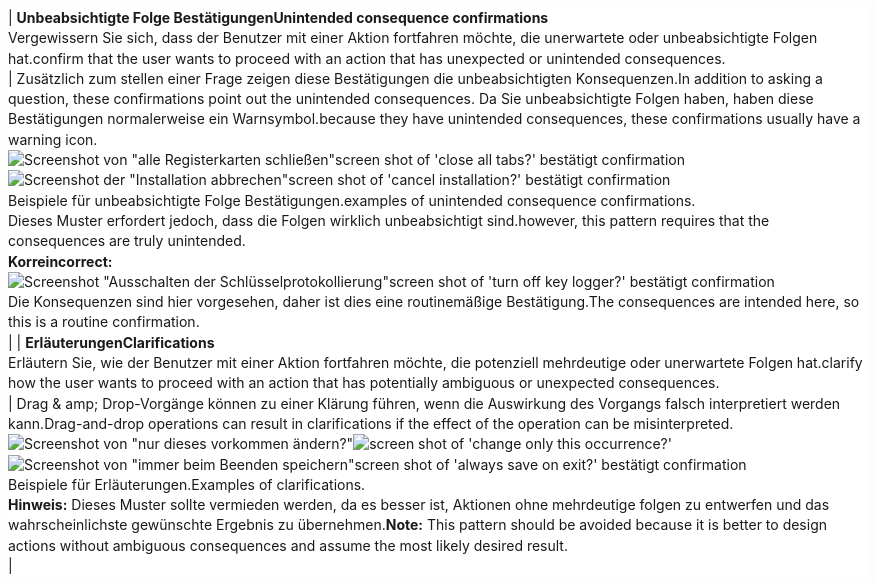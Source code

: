 | <span data-ttu-id="65845-287">**Unbeabsichtigte Folge Bestätigungen**</span><span class="sxs-lookup"><span data-stu-id="65845-287">**Unintended consequence confirmations**</span></span><br/> <span data-ttu-id="65845-288">Vergewissern Sie sich, dass der Benutzer mit einer Aktion fortfahren möchte, die unerwartete oder unbeabsichtigte Folgen hat.</span><span class="sxs-lookup"><span data-stu-id="65845-288">confirm that the user wants to proceed with an action that has unexpected or unintended consequences.</span></span> <br/> | <span data-ttu-id="65845-289">Zusätzlich zum stellen einer Frage zeigen diese Bestätigungen die unbeabsichtigten Konsequenzen.</span><span class="sxs-lookup"><span data-stu-id="65845-289">In addition to asking a question, these confirmations point out the unintended consequences.</span></span> <span data-ttu-id="65845-290">Da Sie unbeabsichtigte Folgen haben, haben diese Bestätigungen normalerweise ein Warnsymbol.</span><span class="sxs-lookup"><span data-stu-id="65845-290">because they have unintended consequences, these confirmations usually have a warning icon.</span></span> <br/> <span data-ttu-id="65845-291">![Screenshot von "alle Registerkarten schließen"</span><span class="sxs-lookup"><span data-stu-id="65845-291">![screen shot of 'close all tabs?'</span></span> <span data-ttu-id="65845-292">bestätigt ](images/mess-confirm-image15.png)</span><span class="sxs-lookup"><span data-stu-id="65845-292">confirmation ](images/mess-confirm-image15.png)</span></span><br/> <span data-ttu-id="65845-293">![Screenshot der "Installation abbrechen"</span><span class="sxs-lookup"><span data-stu-id="65845-293">![screen shot of 'cancel installation?'</span></span> <span data-ttu-id="65845-294">bestätigt ](images/mess-confirm-image16.png)</span><span class="sxs-lookup"><span data-stu-id="65845-294">confirmation ](images/mess-confirm-image16.png)</span></span><br/> <span data-ttu-id="65845-295">Beispiele für unbeabsichtigte Folge Bestätigungen.</span><span class="sxs-lookup"><span data-stu-id="65845-295">examples of unintended consequence confirmations.</span></span><br/> <span data-ttu-id="65845-296">Dieses Muster erfordert jedoch, dass die Folgen wirklich unbeabsichtigt sind.</span><span class="sxs-lookup"><span data-stu-id="65845-296">however, this pattern requires that the consequences are truly unintended.</span></span> <br/> <span data-ttu-id="65845-297">**Korre**</span><span class="sxs-lookup"><span data-stu-id="65845-297">**incorrect:**</span></span><br/> <span data-ttu-id="65845-298">![Screenshot "Ausschalten der Schlüsselprotokollierung"</span><span class="sxs-lookup"><span data-stu-id="65845-298">![screen shot of 'turn off key logger?'</span></span> <span data-ttu-id="65845-299">bestätigt ](images/mess-confirm-image17.png)</span><span class="sxs-lookup"><span data-stu-id="65845-299">confirmation ](images/mess-confirm-image17.png)</span></span><br/> <span data-ttu-id="65845-300">Die Konsequenzen sind hier vorgesehen, daher ist dies eine routinemäßige Bestätigung.</span><span class="sxs-lookup"><span data-stu-id="65845-300">The consequences are intended here, so this is a routine confirmation.</span></span><br/> |
| <span data-ttu-id="65845-301">**Erläuterungen**</span><span class="sxs-lookup"><span data-stu-id="65845-301">**Clarifications**</span></span><br/> <span data-ttu-id="65845-302">Erläutern Sie, wie der Benutzer mit einer Aktion fortfahren möchte, die potenziell mehrdeutige oder unerwartete Folgen hat.</span><span class="sxs-lookup"><span data-stu-id="65845-302">clarify how the user wants to proceed with an action that has potentially ambiguous or unexpected consequences.</span></span> <br/>             | <span data-ttu-id="65845-303">Drag & amp; Drop-Vorgänge können zu einer Klärung führen, wenn die Auswirkung des Vorgangs falsch interpretiert werden kann.</span><span class="sxs-lookup"><span data-stu-id="65845-303">Drag-and-drop operations can result in clarifications if the effect of the operation can be misinterpreted.</span></span> <br/> <span data-ttu-id="65845-304">![Screenshot von "nur dieses vorkommen ändern?"](images/mess-confirm-image18.png)</span><span class="sxs-lookup"><span data-stu-id="65845-304">![screen shot of 'change only this occurrence?'](images/mess-confirm-image18.png)</span></span><br/> <span data-ttu-id="65845-305">![Screenshot von "immer beim Beenden speichern"</span><span class="sxs-lookup"><span data-stu-id="65845-305">![screen shot of 'always save on exit?'</span></span> <span data-ttu-id="65845-306">bestätigt ](images/mess-confirm-image19.png)</span><span class="sxs-lookup"><span data-stu-id="65845-306">confirmation ](images/mess-confirm-image19.png)</span></span><br/> <span data-ttu-id="65845-307">Beispiele für Erläuterungen.</span><span class="sxs-lookup"><span data-stu-id="65845-307">Examples of clarifications.</span></span><br/> <span data-ttu-id="65845-308">**Hinweis:** Dieses Muster sollte vermieden werden, da es besser ist, Aktionen ohne mehrdeutige folgen zu entwerfen und das wahrscheinlichste gewünschte Ergebnis zu übernehmen.</span><span class="sxs-lookup"><span data-stu-id="65845-308">**Note:** This pattern should be avoided because it is better to design actions without ambiguous consequences and assume the most likely desired result.</span></span> <br/>                                                                                                                                                                                                                                     |
